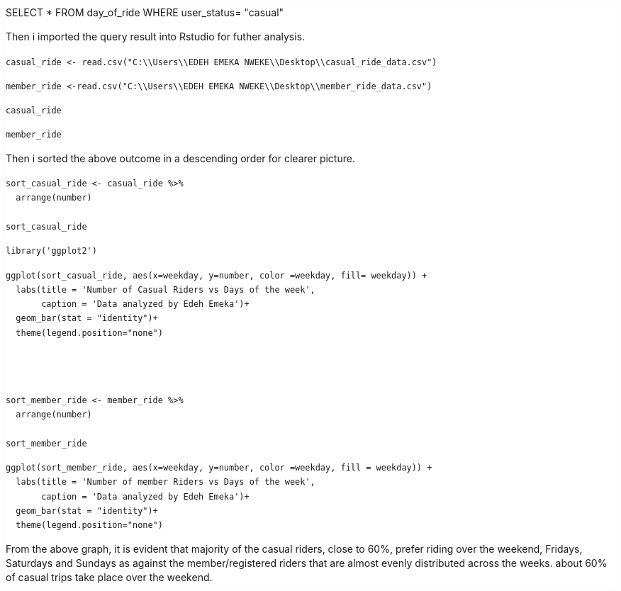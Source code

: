 SELECT * FROM day_of_ride WHERE user_status= "casual"



Then i imported the query result into Rstudio for futher analysis.

```{r}
casual_ride <- read.csv("C:\\Users\\EDEH EMEKA NWEKE\\Desktop\\casual_ride_data.csv")
```
```{r}
member_ride <-read.csv("C:\\Users\\EDEH EMEKA NWEKE\\Desktop\\member_ride_data.csv")
```

```{r}
casual_ride
```

```{r}
member_ride
```
Then i sorted the above outcome in a descending order for clearer picture.


```{r}
sort_casual_ride <- casual_ride %>% 
  arrange(number)

sort_casual_ride
```

```{r}
library('ggplot2')
```

```{r}
ggplot(sort_casual_ride, aes(x=weekday, y=number, color =weekday, fill= weekday)) + 
  labs(title = 'Number of Casual Riders vs Days of the week', 
       caption = 'Data analyzed by Edeh Emeka')+ 
  geom_bar(stat = "identity")+
  theme(legend.position="none")

 


```
```{r}
sort_member_ride <- member_ride %>% 
  arrange(number)

sort_member_ride
```
```{r}
ggplot(sort_member_ride, aes(x=weekday, y=number, color =weekday, fill = weekday)) + 
  labs(title = 'Number of member Riders vs Days of the week', 
       caption = 'Data analyzed by Edeh Emeka')+ 
  geom_bar(stat = "identity")+
  theme(legend.position="none")
```
From the above graph, it is evident that majority of the casual riders, close to 60%, prefer riding over the weekend, Fridays, Saturdays and Sundays as against the member/registered riders that are almost evenly distributed across the weeks.
about 60% of casual trips take place over the weekend.  
